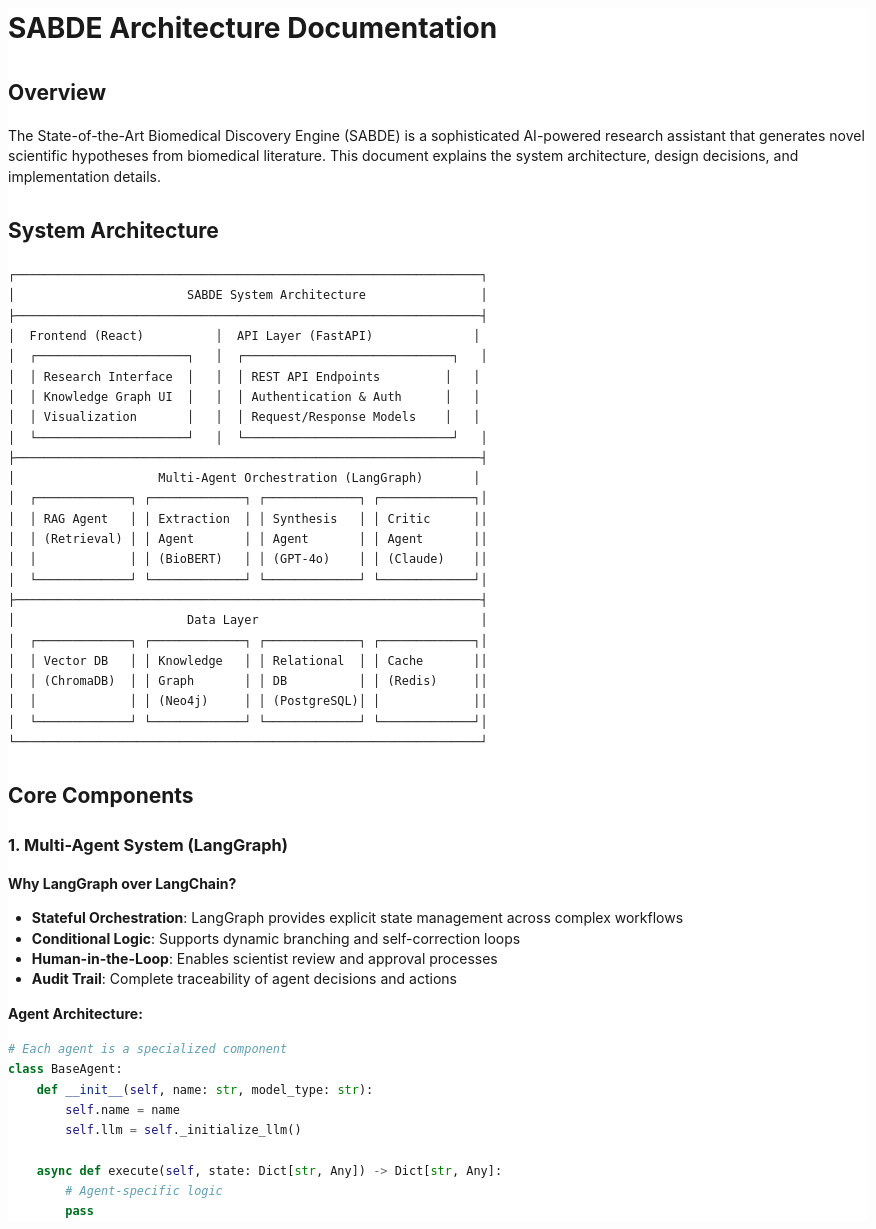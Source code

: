 # SABDE Architecture Documentation

## Overview

The State-of-the-Art Biomedical Discovery Engine (SABDE) is a sophisticated AI-powered research assistant that generates novel scientific hypotheses from biomedical literature. This document explains the system architecture, design decisions, and implementation details.

## System Architecture

```
┌─────────────────────────────────────────────────────────────────┐
│                        SABDE System Architecture                │
├─────────────────────────────────────────────────────────────────┤
│  Frontend (React)          │  API Layer (FastAPI)              │
│  ┌─────────────────────┐   │  ┌─────────────────────────────┐   │
│  │ Research Interface  │   │  │ REST API Endpoints         │   │
│  │ Knowledge Graph UI  │   │  │ Authentication & Auth      │   │
│  │ Visualization       │   │  │ Request/Response Models    │   │
│  └─────────────────────┘   │  └─────────────────────────────┘   │
├─────────────────────────────────────────────────────────────────┤
│                    Multi-Agent Orchestration (LangGraph)       │
│  ┌─────────────┐ ┌─────────────┐ ┌─────────────┐ ┌─────────────┐│
│  │ RAG Agent   │ │ Extraction  │ │ Synthesis   │ │ Critic      ││
│  │ (Retrieval) │ │ Agent       │ │ Agent       │ │ Agent       ││
│  │             │ │ (BioBERT)   │ │ (GPT-4o)    │ │ (Claude)    ││
│  └─────────────┘ └─────────────┘ └─────────────┘ └─────────────┘│
├─────────────────────────────────────────────────────────────────┤
│                        Data Layer                               │
│  ┌─────────────┐ ┌─────────────┐ ┌─────────────┐ ┌─────────────┐│
│  │ Vector DB   │ │ Knowledge   │ │ Relational  │ │ Cache       ││
│  │ (ChromaDB)  │ │ Graph       │ │ DB          │ │ (Redis)     ││
│  │             │ │ (Neo4j)     │ │ (PostgreSQL)│ │             ││
│  └─────────────┘ └─────────────┘ └─────────────┘ └─────────────┘│
└─────────────────────────────────────────────────────────────────┘
```

## Core Components

### 1. Multi-Agent System (LangGraph)

**Why LangGraph over LangChain?**
- **Stateful Orchestration**: LangGraph provides explicit state management across complex workflows
- **Conditional Logic**: Supports dynamic branching and self-correction loops
- **Human-in-the-Loop**: Enables scientist review and approval processes
- **Audit Trail**: Complete traceability of agent decisions and actions

**Agent Architecture:**
```python
# Each agent is a specialized component
class BaseAgent:
    def __init__(self, name: str, model_type: str):
        self.name = name
        self.llm = self._initialize_llm()
    
    async def execute(self, state: Dict[str, Any]) -> Dict[str, Any]:
        # Agent-specific logic
        pass
```
